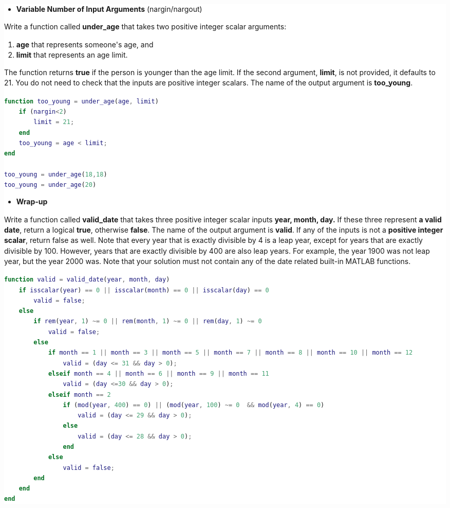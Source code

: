 - **Variable Number of Input Arguments** (nargin/nargout)

Write a function called **under_age** that takes two positive integer scalar arguments: 

1. **age** that represents someone's age, and 
2. **limit** that represents an age limit. 

The function returns **true** if the person is younger than the age limit. If the second argument, **limit**, is not provided, it defaults to 21. You do not need to check that the inputs are positive integer scalars. The name of the output argument is **too_young**.

```matlab
function too_young = under_age(age, limit)
    if (nargin<2)
        limit = 21;
    end
    too_young = age < limit;
end		

too_young = under_age(18,18)
too_young = under_age(20)
```

- **Wrap-up**

Write a function called **valid_date** that takes three positive integer scalar inputs **year, month, day.** If these three represent **a valid date**, return a logical **true**, otherwise **false**. The name of the output argument is **valid**. If any of the inputs is not a **positive integer scalar**, return false as well. Note that every year that is exactly divisible by 4 is a leap year, except for years that are exactly divisible by 100. However, years that are exactly divisible by 400 are also leap years. For example, the year 1900 was not leap year, but the year 2000 was. Note that your solution must not contain any of the date related built-in MATLAB functions.	

```matlab
function valid = valid_date(year, month, day)
    if isscalar(year) == 0 || isscalar(month) == 0 || isscalar(day) == 0
        valid = false;
    else
        if rem(year, 1) ~= 0 || rem(month, 1) ~= 0 || rem(day, 1) ~= 0
            valid = false;
        else
            if month == 1 || month == 3 || month == 5 || month == 7 || month == 8 || month == 10 || month == 12
                valid = (day <= 31 && day > 0);
            elseif month == 4 || month == 6 || month == 9 || month == 11
                valid = (day <=30 && day > 0);
            elseif month == 2
                if (mod(year, 400) == 0) || (mod(year, 100) ~= 0  && mod(year, 4) == 0)
                    valid = (day <= 29 && day > 0);
                else
                    valid = (day <= 28 && day > 0);
                end
            else
                valid = false;
        end
	end
end
```
